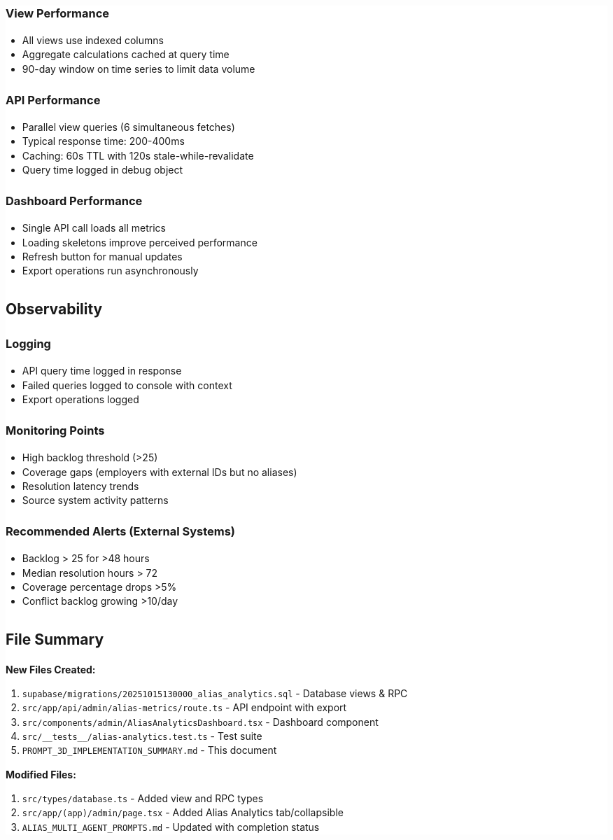 ### View Performance
- All views use indexed columns
- Aggregate calculations cached at query time
- 90-day window on time series to limit data volume

### API Performance
- Parallel view queries (6 simultaneous fetches)
- Typical response time: 200-400ms
- Caching: 60s TTL with 120s stale-while-revalidate
- Query time logged in debug object

### Dashboard Performance
- Single API call loads all metrics
- Loading skeletons improve perceived performance
- Refresh button for manual updates
- Export operations run asynchronously

## Observability

### Logging
- API query time logged in response
- Failed queries logged to console with context
- Export operations logged

### Monitoring Points
- High backlog threshold (>25)
- Coverage gaps (employers with external IDs but no aliases)
- Resolution latency trends
- Source system activity patterns

### Recommended Alerts (External Systems)
- Backlog > 25 for >48 hours
- Median resolution hours > 72
- Coverage percentage drops >5%
- Conflict backlog growing >10/day

## File Summary

**New Files Created:**
1. `supabase/migrations/20251015130000_alias_analytics.sql` - Database views & RPC
2. `src/app/api/admin/alias-metrics/route.ts` - API endpoint with export
3. `src/components/admin/AliasAnalyticsDashboard.tsx` - Dashboard component
4. `src/__tests__/alias-analytics.test.ts` - Test suite
5. `PROMPT_3D_IMPLEMENTATION_SUMMARY.md` - This document

**Modified Files:**
1. `src/types/database.ts` - Added view and RPC types
2. `src/app/(app)/admin/page.tsx` - Added Alias Analytics tab/collapsible
3. `ALIAS_MULTI_AGENT_PROMPTS.md` - Updated with completion status
